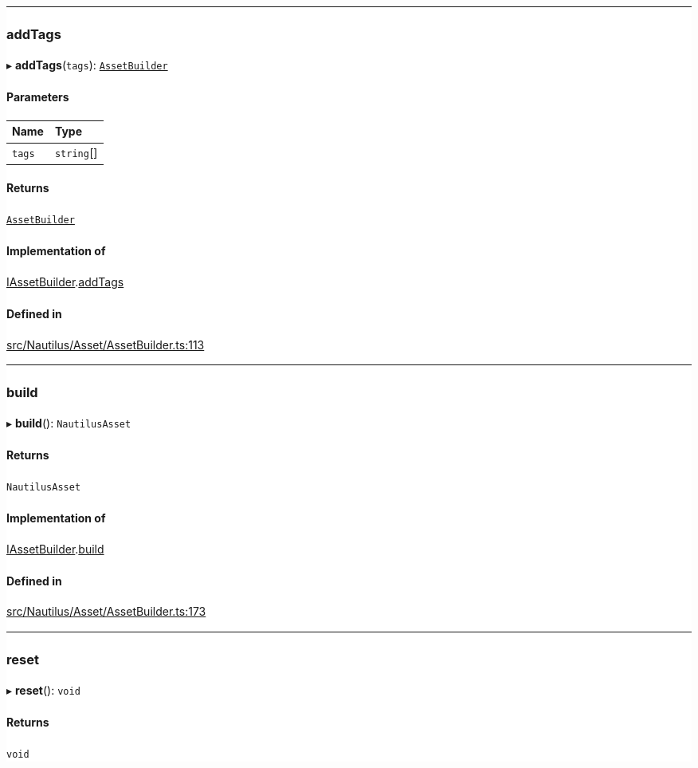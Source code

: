 ___

### addTags

▸ **addTags**(`tags`): [`AssetBuilder`](Nautilus.AssetBuilder.md)

#### Parameters

| Name | Type |
| :------ | :------ |
| `tags` | `string`[] |

#### Returns

[`AssetBuilder`](Nautilus.AssetBuilder.md)

#### Implementation of

[IAssetBuilder](../interfaces/types.IAssetBuilder.md).[addTags](../interfaces/types.IAssetBuilder.md#addtags)

#### Defined in

[src/Nautilus/Asset/AssetBuilder.ts:113](https://github.com/deltaDAO/nautilus/blob/3e3a03e/src/Nautilus/Asset/AssetBuilder.ts#L113)

___

### build

▸ **build**(): `NautilusAsset`

#### Returns

`NautilusAsset`

#### Implementation of

[IAssetBuilder](../interfaces/types.IAssetBuilder.md).[build](../interfaces/types.IAssetBuilder.md#build)

#### Defined in

[src/Nautilus/Asset/AssetBuilder.ts:173](https://github.com/deltaDAO/nautilus/blob/3e3a03e/src/Nautilus/Asset/AssetBuilder.ts#L173)

___

### reset

▸ **reset**(): `void`

#### Returns

`void`
